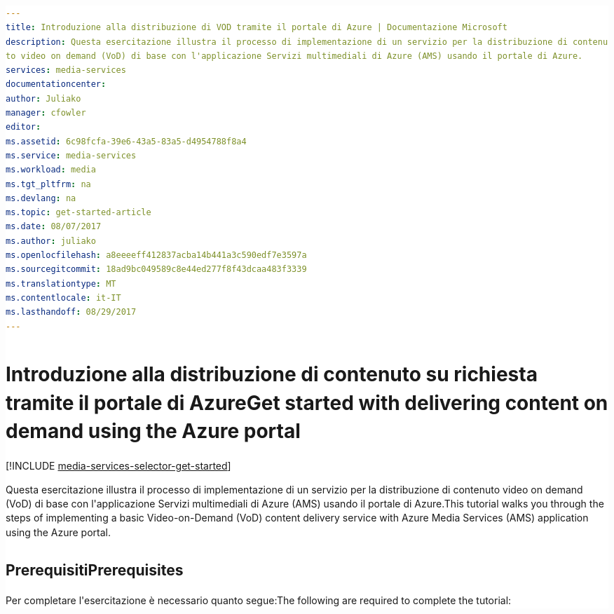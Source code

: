 ```yaml
---
title: Introduzione alla distribuzione di VOD tramite il portale di Azure | Documentazione Microsoft
description: Questa esercitazione illustra il processo di implementazione di un servizio per la distribuzione di contenuto video on demand (VoD) di base con l'applicazione Servizi multimediali di Azure (AMS) usando il portale di Azure.
services: media-services
documentationcenter: 
author: Juliako
manager: cfowler
editor: 
ms.assetid: 6c98fcfa-39e6-43a5-83a5-d4954788f8a4
ms.service: media-services
ms.workload: media
ms.tgt_pltfrm: na
ms.devlang: na
ms.topic: get-started-article
ms.date: 08/07/2017
ms.author: juliako
ms.openlocfilehash: a8eeeeff412837acba14b441a3c590edf7e3597a
ms.sourcegitcommit: 18ad9bc049589c8e44ed277f8f43dcaa483f3339
ms.translationtype: MT
ms.contentlocale: it-IT
ms.lasthandoff: 08/29/2017
---
```

# <a name="get-started-with-delivering-content-on-demand-using-the-azure-portal"></a><span data-ttu-id="d0e08-103">Introduzione alla distribuzione di contenuto su richiesta tramite il portale di Azure</span><span class="sxs-lookup"><span data-stu-id="d0e08-103">Get started with delivering content on demand using the Azure portal</span></span>
[!INCLUDE [media-services-selector-get-started](../../includes/media-services-selector-get-started.md)]

<span data-ttu-id="d0e08-104">Questa esercitazione illustra il processo di implementazione di un servizio per la distribuzione di contenuto video on demand (VoD) di base con l'applicazione Servizi multimediali di Azure (AMS) usando il portale di Azure.</span><span class="sxs-lookup"><span data-stu-id="d0e08-104">This tutorial walks you through the steps of implementing a basic Video-on-Demand (VoD) content delivery service with Azure Media Services (AMS) application using the Azure portal.</span></span>

## <a name="prerequisites"></a><span data-ttu-id="d0e08-105">Prerequisiti</span><span class="sxs-lookup"><span data-stu-id="d0e08-105">Prerequisites</span></span>
<span data-ttu-id="d0e08-106">Per completare l'esercitazione è necessario quanto segue:</span><span class="sxs-lookup"><span data-stu-id="d0e08-106">The following are required to complete the tutorial:</span></span>
